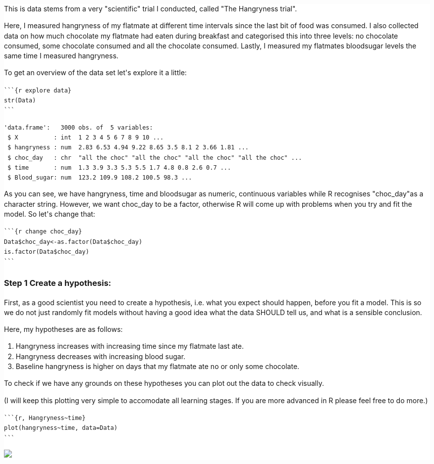 This is data stems from a very "scientific" trial I conducted, called "The Hangryness trial". 

Here, I measured hangryness of my flatmate at different time intervals since the last bit of food was consumed. 
I also collected data on how much chocolate my flatmate had eaten during breakfast and categorised this into three levels: no chocolate consumed, some chocolate consumed and all the chocolate consumed. 
Lastly, I measured my flatmates bloodsugar levels the same time I measured hangryness. 

To get an overview of the data set let's explore it a little: 

    ```{r explore data}
    str(Data)
    ```
```
'data.frame':	3000 obs. of  5 variables:
 $ X          : int  1 2 3 4 5 6 7 8 9 10 ...
 $ hangryness : num  2.83 6.53 4.94 9.22 8.65 3.5 8.1 2 3.66 1.81 ...
 $ choc_day   : chr  "all the choc" "all the choc" "all the choc" "all the choc" ...
 $ time       : num  1.3 3.9 3.3 5.3 5.5 1.7 4.8 0.8 2.6 0.7 ...
 $ Blood_sugar: num  123.2 109.9 108.2 100.5 98.3 ...
 ```


As you can see, we have hangryness, time and bloodsugar as numeric, continuous variables while R recognises "choc_day"as a character string. However, we want choc_day to be a factor, otherwise R will come up with problems when you try and fit the model. So let's change that:

    ```{r change choc_day}
    Data$choc_day<-as.factor(Data$choc_day)
    is.factor(Data$choc_day)
    ```

### Step 1 Create a hypothesis: 
First, as a good scientist you need to create a hypothesis, i.e. what you expect should happen, before you fit a model. 
This is so we do not just randomly fit models without having a good idea what the data SHOULD tell us, and what is a sensible conclusion.  

Here, my hypotheses are as follows: 

1. Hangryness increases with increasing time since my flatmate last ate. 
2. Hangryness decreases with increasing blood sugar. 
3. Baseline hangryness is higher on days that my flatmate ate no or only some chocolate. 


To check if we have any grounds on these hypotheses you can plot out the data to check visually. 

(I will keep this plotting very simple to accomodate all learning stages. If you are more advanced in R please feel free to do more.) 

    ```{r, Hangryness~time}
    plot(hangryness~time, data=Data)
    ```

<img src="../Plot1.jpeg" style="max-width:100%;" class="center"> 
